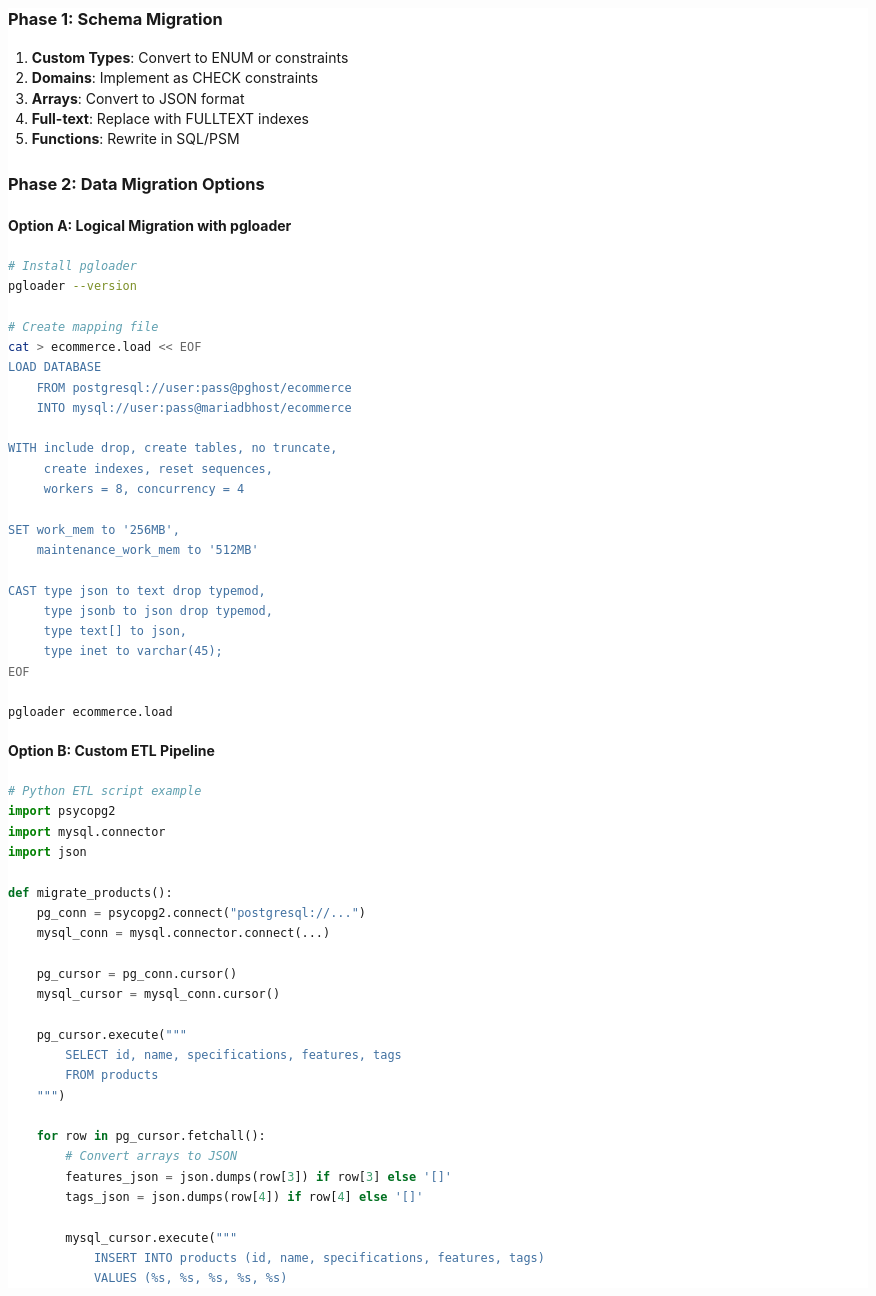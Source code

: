 ### Phase 1: Schema Migration
1. **Custom Types**: Convert to ENUM or constraints
2. **Domains**: Implement as CHECK constraints
3. **Arrays**: Convert to JSON format
4. **Full-text**: Replace with FULLTEXT indexes
5. **Functions**: Rewrite in SQL/PSM

### Phase 2: Data Migration Options

#### Option A: Logical Migration with pgloader
```bash
# Install pgloader
pgloader --version

# Create mapping file
cat > ecommerce.load << EOF
LOAD DATABASE
    FROM postgresql://user:pass@pghost/ecommerce
    INTO mysql://user:pass@mariadbhost/ecommerce

WITH include drop, create tables, no truncate,
     create indexes, reset sequences,
     workers = 8, concurrency = 4

SET work_mem to '256MB',
    maintenance_work_mem to '512MB'

CAST type json to text drop typemod,
     type jsonb to json drop typemod,
     type text[] to json,
     type inet to varchar(45);
EOF

pgloader ecommerce.load
```

#### Option B: Custom ETL Pipeline
```python
# Python ETL script example
import psycopg2
import mysql.connector
import json

def migrate_products():
    pg_conn = psycopg2.connect("postgresql://...")
    mysql_conn = mysql.connector.connect(...)
    
    pg_cursor = pg_conn.cursor()
    mysql_cursor = mysql_conn.cursor()
    
    pg_cursor.execute("""
        SELECT id, name, specifications, features, tags
        FROM products
    """)
    
    for row in pg_cursor.fetchall():
        # Convert arrays to JSON
        features_json = json.dumps(row[3]) if row[3] else '[]'
        tags_json = json.dumps(row[4]) if row[4] else '[]'
        
        mysql_cursor.execute("""
            INSERT INTO products (id, name, specifications, features, tags)
            VALUES (%s, %s, %s, %s, %s)
```